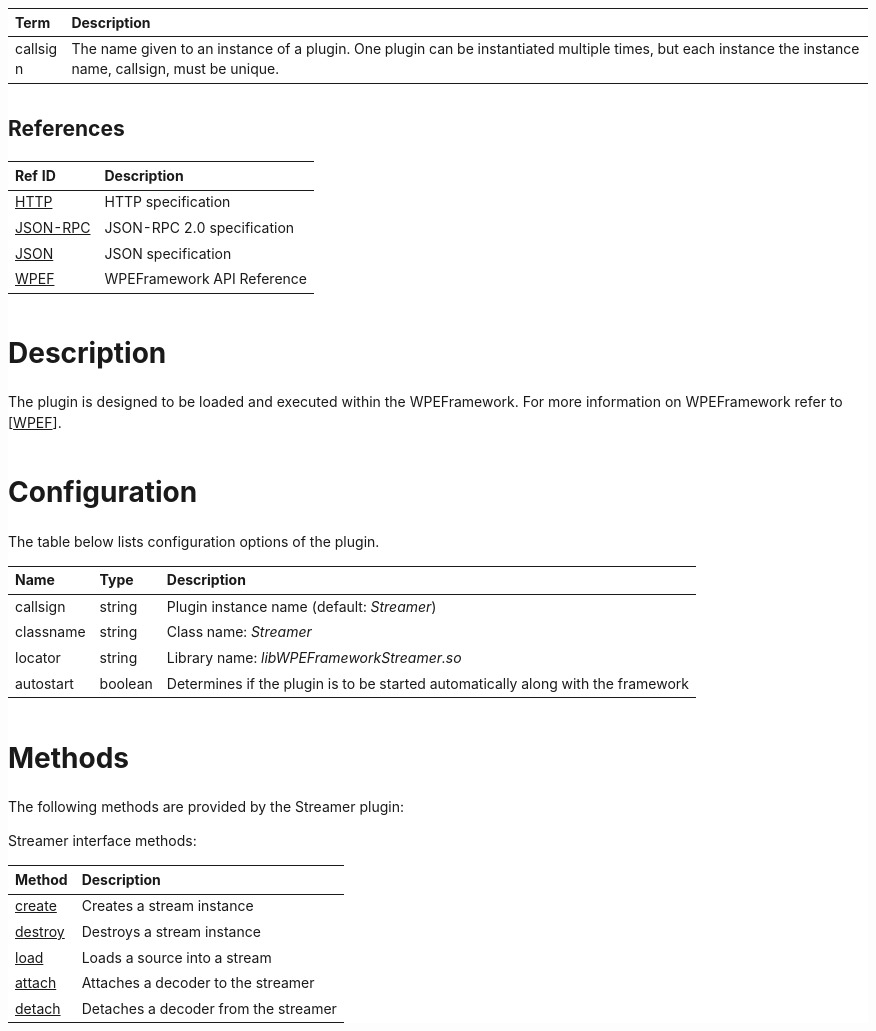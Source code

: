 | Term | Description |
| :-------- | :-------- |
| <a name="term.callsign">callsign</a> | The name given to an instance of a plugin. One plugin can be instantiated multiple times, but each instance the instance name, callsign, must be unique. |

<a name="head.References"></a>
## References

| Ref ID | Description |
| :-------- | :-------- |
| <a name="ref.HTTP">[HTTP](http://www.w3.org/Protocols)</a> | HTTP specification |
| <a name="ref.JSON-RPC">[JSON-RPC](https://www.jsonrpc.org/specification)</a> | JSON-RPC 2.0 specification |
| <a name="ref.JSON">[JSON](http://www.json.org/)</a> | JSON specification |
| <a name="ref.WPEF">[WPEF](https://github.com/WebPlatformForEmbedded/WPEFramework/blob/master/doc/WPE%20-%20API%20-%20WPEFramework.docx)</a> | WPEFramework API Reference |

<a name="head.Description"></a>
# Description



The plugin is designed to be loaded and executed within the WPEFramework. For more information on WPEFramework refer to [[WPEF](#ref.WPEF)].

<a name="head.Configuration"></a>
# Configuration

The table below lists configuration options of the plugin.

| Name | Type | Description |
| :-------- | :-------- | :-------- |
| callsign | string | Plugin instance name (default: *Streamer*) |
| classname | string | Class name: *Streamer* |
| locator | string | Library name: *libWPEFrameworkStreamer.so* |
| autostart | boolean | Determines if the plugin is to be started automatically along with the framework |

<a name="head.Methods"></a>
# Methods

The following methods are provided by the Streamer plugin:

Streamer interface methods:

| Method | Description |
| :-------- | :-------- |
| [create](#method.create) | Creates a stream instance |
| [destroy](#method.destroy) | Destroys a stream instance |
| [load](#method.load) | Loads a source into a stream |
| [attach](#method.attach) | Attaches a decoder to the streamer |
| [detach](#method.detach) | Detaches a decoder from the streamer |
